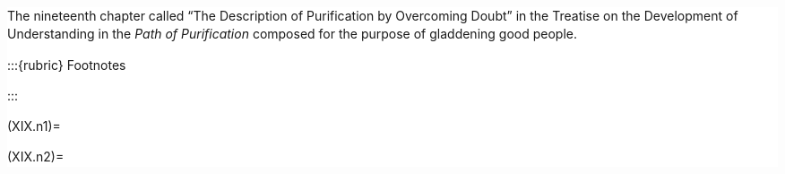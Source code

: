 
The nineteenth chapter called “The Description of Purification by Overcoming Doubt” in the Treatise on the Development of Understanding in the *Path of Purification* composed for the purpose of gladdening good people.

:::{rubric} Footnotes

:::


(XIX.n1)=

[^1]:
    
    “If the fruit were to arise from present kamma, the fruit would have arisen in the same moment in which the kamma was being accumulated; and that is not seen, nor is it desirable. For in the world (i.e. among non-Buddhists) kamma has never been shown to give fruit while it is actually being effected; nor is there any text to that effect—But is it not also the fact that no fruit has ever been shown to come from a vanished cause either? Or even a cock to crow because of that?—Certainly it has not been shown where the connectedness of material things is broken off. But the simile does not apply because there is connectedness of immaterial things here. For when the fruit arises from kamma that is actually past it does so because of kamma having been performed and because of storage. For this is said: ‘Because profitable sense-sphere kamma has been performed, stored up, there comes to be eye-consciousness’ ({term}`Dhs` *§431*).
    
    “Since consciousness has efficient power only at the instant of its arising, with the acquisition of a proximity condition, etc., it therefore only gives rise to materiality while it is arising. But since materiality has efficient power at the instant of its presence, with the acquisition of a postnascence condition, etc., it is therefore said that ‘temperature and nutriment are conditions at the instant of their presence for temperature-originated and nutriment-originated materiality.’ Temperature and nutriment give rise to materiality at the instant of their own presence by acquiring outside temperature and nutriment as their condition, is the meaning” ({term}`Vism-mhṭ` *768*).

(XIX.n2)=

[^2]:
    
    “To be experienced here and now” means kamma whose fruit is to be experienced in this present selfhood. “To be experienced on rebirth” means kamma whose fruit is to be experienced [in the becoming] next to the present becoming. “To be experienced in some subsequent existence” means kamma whose fruit is to be experienced in some successive selfhood other than either that here and now or next to that here and now. “Lapsed kamma” is kamma of which it has to be said, “There has been kamma, but there has not been, is not, and will not be kamma-result.” “The volition of the first impulsion, which has efficient power by not being prevented by opposition and by having acquired the distinction of a condition, and which has definitely occurred as a prior kamma-formation of the appropriate kind, giving its fruit in this same selfhood, is called ‘*to be experienced here and now.*’ For while that first-impulsion volition, being effective in the way stated, is helpful to what is associated with its special qualities in the impulsion continuity, yet because it wields little power over aspects and because it has little result owing to lack of repetition, it is not, like the other two kinds, kamma that looks beyond the occurring continuity and looks to obtain an opportunity; it gives its fruit here only as mere result during the course of becoming, like a mere flower. ‘*But if it cannot do so*’: kamma’s giving of result comes about only through the due concurrence of conditions consisting of (suitable) essentials of becoming, means, etc., failing which it is unable to give its result in that selfhood. ‘*That accomplishes its purpose*’: that fulfils its purpose consisting in giving, etc., and in killing, etc. For the seventh impulsion to which this refers is the final impulsion in the series, and when it has acquired distinction in the way already stated and has acquired the service of repetition by the previous impulsions, it gives its result in the next selfhood and is called ‘to be experienced on rebirth‘” ({term}`Vism-mhṭ` *769*).
